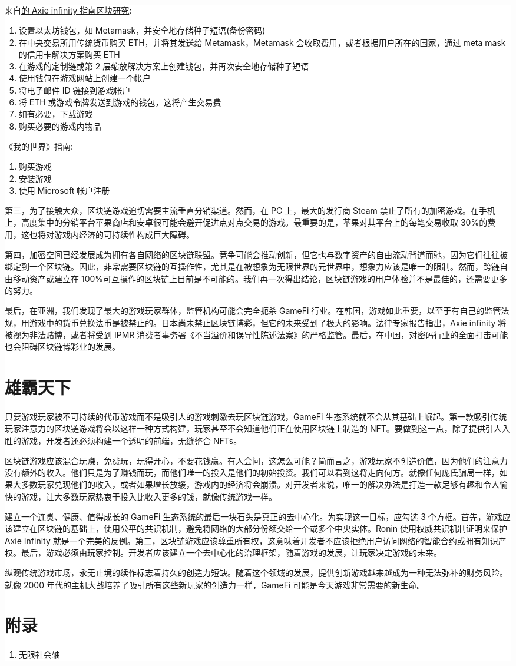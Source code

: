 来自[的 Axie infinity 指南区块研究](https://www.tbstat.com/wp/uploads/2021/10/20211013_GamingNFTs_TheBlockResarch.pdf):

1.  设置以太坊钱包，如 Metamask，并安全地存储种子短语(备份密码)
2.  在中央交易所用传统货币购买 ETH，并将其发送给 Metamask，Metamask 会收取费用，或者根据用户所在的国家，通过 meta mask 的信用卡解决方案购买 ETH
3.  在游戏的定制链或第 2 层缩放解决方案上创建钱包，并再次安全地存储种子短语
4.  使用钱包在游戏网站上创建一个帐户
5.  将电子邮件 ID 链接到游戏帐户
6.  将 ETH 或游戏令牌发送到游戏的钱包，这将产生交易费
7.  如有必要，下载游戏
8.  购买必要的游戏内物品

《我的世界》指南:

1.  购买游戏
2.  安装游戏
3.  使用 Microsoft 帐户注册

第三，为了接触大众，区块链游戏迫切需要主流垂直分销渠道。然而，在 PC 上，最大的发行商 Steam 禁止了所有的加密游戏。在手机上，高度集中的分销平台苹果商店和安卓很可能会避开促进点对点交易的游戏。最重要的是，苹果对其平台上的每笔交易收取 30%的费用，这也将对游戏内经济的可持续性构成巨大障碍。

第四，加密空间已经发展成为拥有各自网络的区块链联盟。竞争可能会推动创新，但它也与数字资产的自由流动背道而驰，因为它们往往被绑定到一个区块链。因此，非常需要区块链的互操作性，尤其是在被想象为无限世界的元世界中，想象力应该是唯一的限制。然而，跨链自由移动资产或建立在 100%可互操作的区块链上目前是不可能的。我们再一次得出结论，区块链游戏的用户体验并不是最佳的，还需要更多的努力。

最后，在亚洲，我们发现了最大的游戏玩家群体，监管机构可能会完全扼杀 GameFi 行业。在韩国，游戏如此重要，以至于有自己的监管法规，用游戏中的货币兑换法币是被禁止的。日本尚未禁止区块链博彩，但它的未来受到了极大的影响。[法律专家报告](https://innovationlaw.jp/en/play-to-earn-under-japanese-laws/)指出，Axie infinity 将被视为非法赌博，或者将受到 IPMR 消费者事务署《不当溢价和误导性陈述法案》的严格监管。最后，在中国，对密码行业的全面打击可能也会阻碍区块链博彩业的发展。

# **雄霸天下**

只要游戏玩家被不可持续的代币游戏而不是吸引人的游戏刺激去玩区块链游戏，GameFi 生态系统就不会从其基础上崛起。第一款吸引传统玩家注意力的区块链游戏将会以这样一种方式构建，玩家甚至不会知道他们正在使用区块链上制造的 NFT。要做到这一点，除了提供引人入胜的游戏，开发者还必须构建一个透明的前端，无缝整合 NFTs。

区块链游戏应该混合玩赚，免费玩，玩得开心，不要花钱赢。有人会问，这怎么可能？简而言之，游戏玩家不创造价值，因为他们的注意力没有额外的收入。他们只是为了赚钱而玩，而他们唯一的投入是他们的初始投资。我们可以看到这将走向何方。就像任何庞氏骗局一样，如果大多数玩家兑现他们的收入，或者如果增长放缓，游戏内的经济将会崩溃。对开发者来说，唯一的解决办法是打造一款足够有趣和令人愉快的游戏，让大多数玩家热衷于投入比收入更多的钱，就像传统游戏一样。

建立一个连贯、健康、值得成长的 GameFi 生态系统的最后一块石头是真正的去中心化。为实现这一目标，应勾选 3 个方框。首先，游戏应该建立在区块链的基础上，使用公平的共识机制，避免将网络的大部分份额交给一个或多个中央实体。Ronin 使用权威共识机制证明来保护 Axie Infinity 就是一个完美的反例。第二，区块链游戏应该尊重所有权，这意味着开发者不应该拒绝用户访问网络的智能合约或拥有知识产权。最后，游戏必须由玩家控制。开发者应该建立一个去中心化的治理框架，随着游戏的发展，让玩家决定游戏的未来。

纵观传统游戏市场，永无止境的续作标志着持久的创造力短缺。随着这个领域的发展，提供创新游戏越来越成为一种无法弥补的财务风险。就像 2000 年代的主机大战培养了吸引所有这些新玩家的创造力一样，GameFi 可能是今天游戏非常需要的新生命。

# **附录**

1.  无限社会轴
